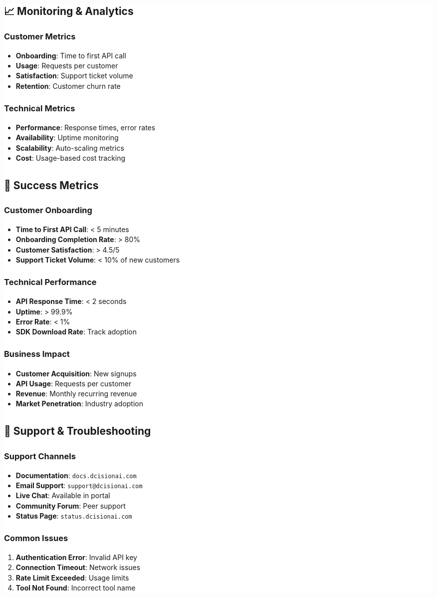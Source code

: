 ## 📈 **Monitoring & Analytics**

### **Customer Metrics**
- **Onboarding**: Time to first API call
- **Usage**: Requests per customer
- **Satisfaction**: Support ticket volume
- **Retention**: Customer churn rate

### **Technical Metrics**
- **Performance**: Response times, error rates
- **Availability**: Uptime monitoring
- **Scalability**: Auto-scaling metrics
- **Cost**: Usage-based cost tracking

## 🎯 **Success Metrics**

### **Customer Onboarding**
- **Time to First API Call**: < 5 minutes
- **Onboarding Completion Rate**: > 80%
- **Customer Satisfaction**: > 4.5/5
- **Support Ticket Volume**: < 10% of new customers

### **Technical Performance**
- **API Response Time**: < 2 seconds
- **Uptime**: > 99.9%
- **Error Rate**: < 1%
- **SDK Download Rate**: Track adoption

### **Business Impact**
- **Customer Acquisition**: New signups
- **API Usage**: Requests per customer
- **Revenue**: Monthly recurring revenue
- **Market Penetration**: Industry adoption

## 🚨 **Support & Troubleshooting**

### **Support Channels**
- **Documentation**: `docs.dcisionai.com`
- **Email Support**: `support@dcisionai.com`
- **Live Chat**: Available in portal
- **Community Forum**: Peer support
- **Status Page**: `status.dcisionai.com`

### **Common Issues**
1. **Authentication Error**: Invalid API key
2. **Connection Timeout**: Network issues
3. **Rate Limit Exceeded**: Usage limits
4. **Tool Not Found**: Incorrect tool name
